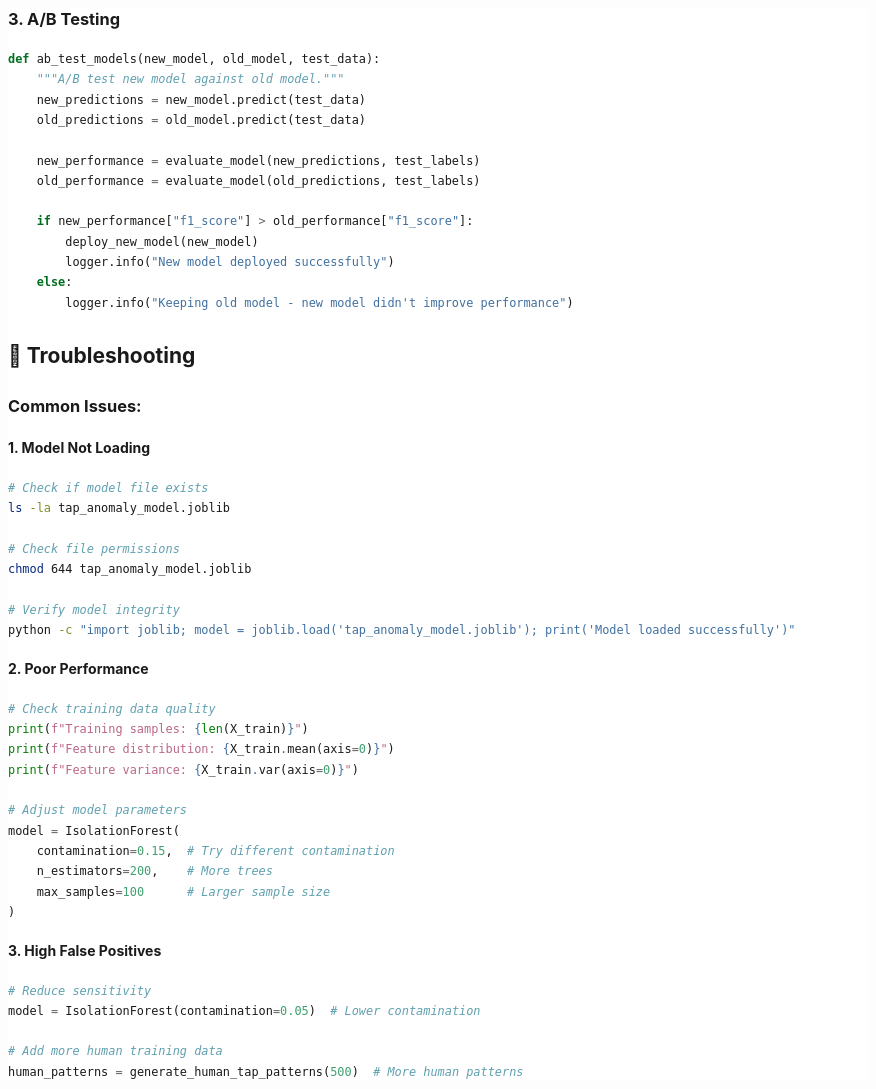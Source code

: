 ### **3. A/B Testing**
```python
def ab_test_models(new_model, old_model, test_data):
    """A/B test new model against old model."""
    new_predictions = new_model.predict(test_data)
    old_predictions = old_model.predict(test_data)
    
    new_performance = evaluate_model(new_predictions, test_labels)
    old_performance = evaluate_model(old_predictions, test_labels)
    
    if new_performance["f1_score"] > old_performance["f1_score"]:
        deploy_new_model(new_model)
        logger.info("New model deployed successfully")
    else:
        logger.info("Keeping old model - new model didn't improve performance")
```

## 🚨 Troubleshooting

### **Common Issues:**

#### **1. Model Not Loading**
```bash
# Check if model file exists
ls -la tap_anomaly_model.joblib

# Check file permissions
chmod 644 tap_anomaly_model.joblib

# Verify model integrity
python -c "import joblib; model = joblib.load('tap_anomaly_model.joblib'); print('Model loaded successfully')"
```

#### **2. Poor Performance**
```python
# Check training data quality
print(f"Training samples: {len(X_train)}")
print(f"Feature distribution: {X_train.mean(axis=0)}")
print(f"Feature variance: {X_train.var(axis=0)}")

# Adjust model parameters
model = IsolationForest(
    contamination=0.15,  # Try different contamination
    n_estimators=200,    # More trees
    max_samples=100      # Larger sample size
)
```

#### **3. High False Positives**
```python
# Reduce sensitivity
model = IsolationForest(contamination=0.05)  # Lower contamination

# Add more human training data
human_patterns = generate_human_tap_patterns(500)  # More human patterns
```
